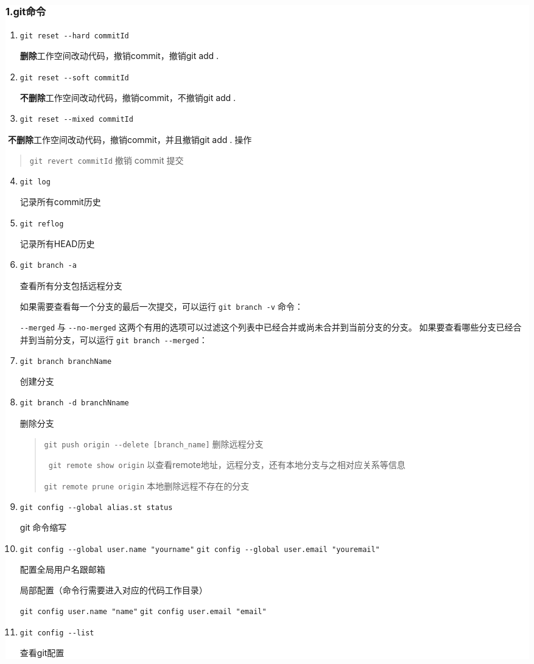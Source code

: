 ### 1.git命令

1. `git reset --hard commitId ` 

   **删除**工作空间改动代码，撤销commit，撤销git add .

2. `git reset --soft commitId`  

   **不删除**工作空间改动代码，撤销commit，不撤销git add . 

3. `git reset --mixed commitId`

​       **不删除**工作空间改动代码，撤销commit，并且撤销git add . 操作

> `git revert commitId` 撤销 commit 提交

4. `git log` 

    记录所有commit历史

5. `git reflog`  

    记录所有HEAD历史

6. `git branch -a` 

   查看所有分支包括远程分支

   如果需要查看每一个分支的最后一次提交，可以运行 `git branch -v` 命令：

   `--merged` 与 `--no-merged` 这两个有用的选项可以过滤这个列表中已经合并或尚未合并到当前分支的分支。 如果要查看哪些分支已经合并到当前分支，可以运行 `git branch --merged`：

7. `git branch branchName`

   创建分支

8. `git branch -d branchNname`

   删除分支

   > `git push origin --delete [branch_name]` 删除远程分支
   >
   > ` git remote show origin` 以查看remote地址，远程分支，还有本地分支与之相对应关系等信息
   >
   > `git remote prune origin`  本地删除远程不存在的分支

9. `git config --global alias.st status`

   git 命令缩写

10. `git config --global user.name "yourname"`  `git config --global user.email "youremail"` 

     配置全局用户名跟邮箱

    局部配置（命令行需要进入对应的代码工作目录）

    `git config user.name "name"`  `git config user.email "email"`

11. `git config --list`

    查看git配置


[1]: https://github.com/conventional-changelog/commitlint/#what-is-commitlint
[1]: https://blog.csdn.net/yuxiatongzhi/article/details/138115350	"Git Submodule 全流程使用指南"
[1]: https://www.cnblogs.com/goloving/p/16678440.html	"浅析Git Subtree的原理与实际应用"
[2]: https://www.cnblogs.com/anliven/p/13681894.html	" subTree 与 subModule"
[1]: https://geek-docs.com/git/git-questions/225_git_switch_node_modules_folder_when_i_change_git_branch.html	"Git 在切换git分支时如何处理node_modules文件夹"
[1]: https://help.gitee.com/enterprise/code-manage/Git%20%E7%9F%A5%E8%AF%86%E5%A4%A7%E5%85%A8/Git%20Commit%20message%20%E7%BC%96%E5%86%99%E6%8C%87%E5%8D%97	"Git Commit message 编写指南"
